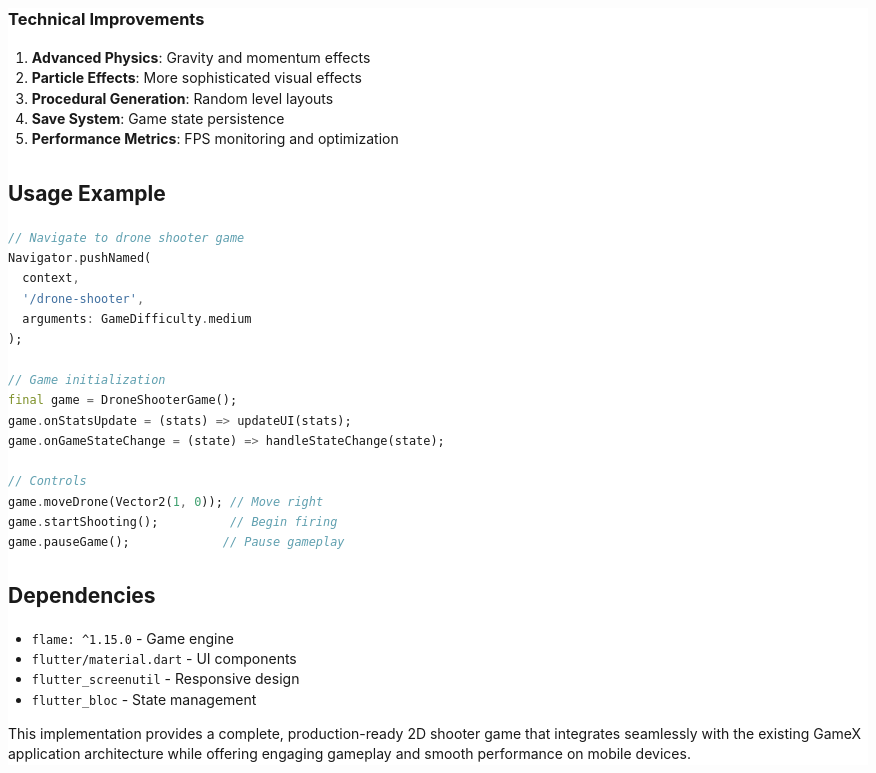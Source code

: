 ### Technical Improvements

1. **Advanced Physics**: Gravity and momentum effects
2. **Particle Effects**: More sophisticated visual effects
3. **Procedural Generation**: Random level layouts
4. **Save System**: Game state persistence
5. **Performance Metrics**: FPS monitoring and optimization

## Usage Example

```dart
// Navigate to drone shooter game
Navigator.pushNamed(
  context,
  '/drone-shooter',
  arguments: GameDifficulty.medium
);

// Game initialization
final game = DroneShooterGame();
game.onStatsUpdate = (stats) => updateUI(stats);
game.onGameStateChange = (state) => handleStateChange(state);

// Controls
game.moveDrone(Vector2(1, 0)); // Move right
game.startShooting();          // Begin firing
game.pauseGame();             // Pause gameplay
```

## Dependencies

- `flame: ^1.15.0` - Game engine
- `flutter/material.dart` - UI components
- `flutter_screenutil` - Responsive design
- `flutter_bloc` - State management

This implementation provides a complete, production-ready 2D shooter game that integrates seamlessly with the existing GameX application architecture while offering engaging gameplay and smooth performance on mobile devices.
